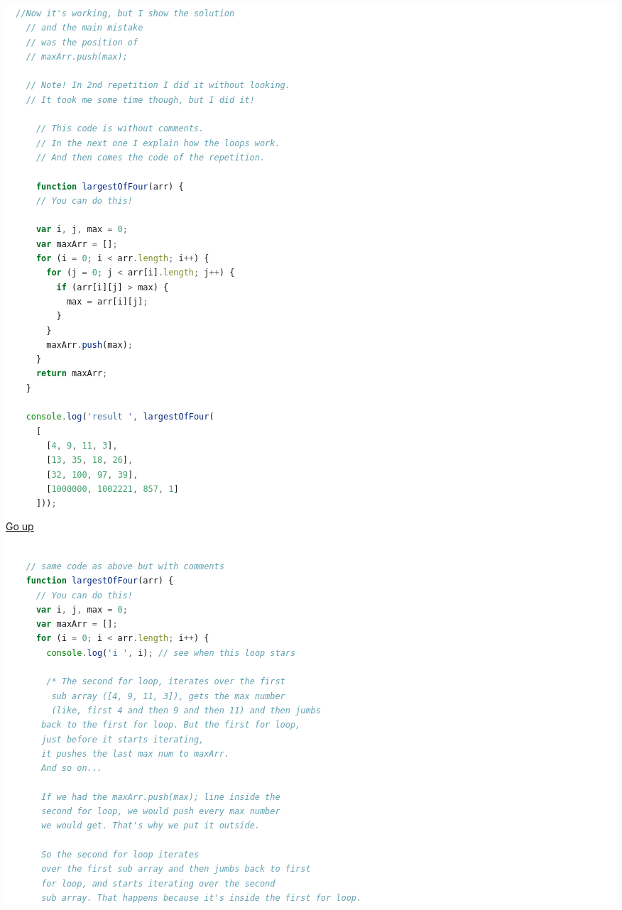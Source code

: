 ```js
  //Now it's working, but I show the solution
    // and the main mistake 
    // was the position of
    // maxArr.push(max);
    
    // Note! In 2nd repetition I did it without looking.
    // It took me some time though, but I did it! 
    
      // This code is without comments.
      // In the next one I explain how the loops work.
      // And then comes the code of the repetition.
      
      function largestOfFour(arr) {
      // You can do this!

      var i, j, max = 0;
      var maxArr = [];
      for (i = 0; i < arr.length; i++) {
        for (j = 0; j < arr[i].length; j++) {
          if (arr[i][j] > max) {
            max = arr[i][j];
          }
        }
        maxArr.push(max);
      }
      return maxArr;
    }

    console.log('result ', largestOfFour(
      [
        [4, 9, 11, 3],
        [13, 35, 18, 26],
        [32, 100, 97, 39],
        [1000000, 1002221, 857, 1]
      ]));
```
[Go up](#goUp)
```js
    
    // same code as above but with comments
    function largestOfFour(arr) {
      // You can do this!
      var i, j, max = 0;
      var maxArr = [];
      for (i = 0; i < arr.length; i++) {
        console.log('i ', i); // see when this loop stars

        /* The second for loop, iterates over the first
         sub array ([4, 9, 11, 3]), gets the max number
         (like, first 4 and then 9 and then 11) and then jumbs
       back to the first for loop. But the first for loop,
       just before it starts iterating, 
       it pushes the last max num to maxArr.
       And so on...

       If we had the maxArr.push(max); line inside the
       second for loop, we would push every max number
       we would get. That's why we put it outside.

       So the second for loop iterates
       over the first sub array and then jumbs back to first
       for loop, and starts iterating over the second
       sub array. That happens because it's inside the first for loop.
```